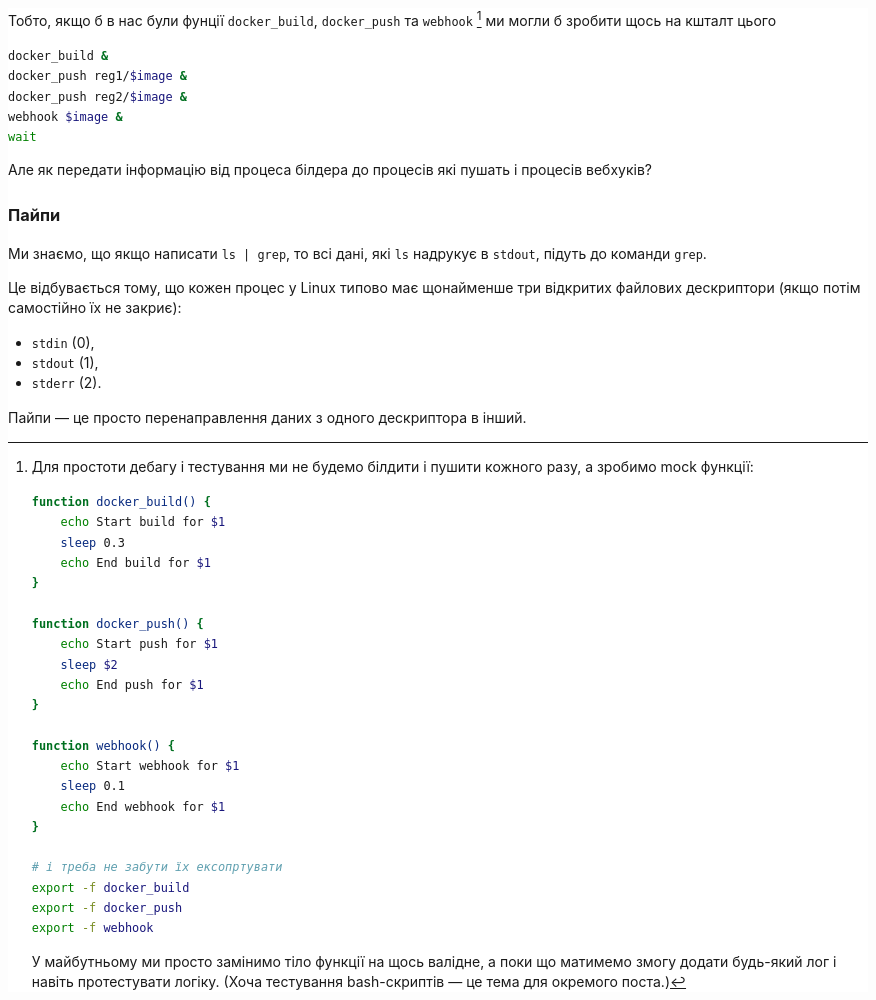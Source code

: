 Тобто, якщо б в нас були фунції `docker_build`, `docker_push` та `webhook` [^3 right] ми могли б зробити щось на кшталт цього

[^3 right]: Для простоти дебагу і тестування ми не будемо білдити і пушити кожного разу, а зробимо mock функції:
    ```bash
    function docker_build() {
        echo Start build for $1
        sleep 0.3
        echo End build for $1
    }
    
    function docker_push() {
        echo Start push for $1
        sleep $2
        echo End push for $1
    }
    
    function webhook() {
        echo Start webhook for $1
        sleep 0.1
        echo End webhook for $1
    }
    
    # і треба не забути їх ексопртувати
    export -f docker_build
    export -f docker_push
    export -f webhook
    ```
    У майбутньому ми просто замінимо тіло функції на щось валідне, а поки що матимемо змогу додати будь-який лог і навіть протестувати логіку. (Хоча тестування bash-скриптів — це тема для окремого поста.)



```bash
docker_build &
docker_push reg1/$image &
docker_push reg2/$image &
webhook $image &
wait
```

Але як передати інформацію від процеса білдера до процесів які пушать і процесів вебхуків? 

### Пайпи

Ми знаємо, що якщо написати `ls | grep`, то всі дані, які `ls` надрукує в `stdout`, підуть до команди `grep`.  

Це відбувається тому, що кожен процес у Linux типово має щонайменше три відкритих файлових дескриптори (якщо потім самостійно їх не закриє):  
- `stdin` (0),  
- `stdout` (1),  
- `stderr` (2).  

Пайпи — це просто перенаправлення даних з одного дескриптора в інший.  


[^1 left]: Це пояснює деякі античні знахідки: 
[^2 right]: До речі, класно пушити у різні реджестрі можна за допомогою 
[^4 left]: У прикладі далі ви побачите `exec 3>/tmp/reg1.fifo` — це перенаправлення третього (нового) файлового дескриптора в іменований пайп.  
[^5 right]: Синхронізація не те щоб потрібна в цьому прикладі, тому ми могли б просто смикнути всі вебхуки після команди `wait`, тобто коли ми вже точно впевнені, що все запушено. Але можуть бути інші задачі, коли треба щось запустити після кожної ітерації, а не після всіх.  